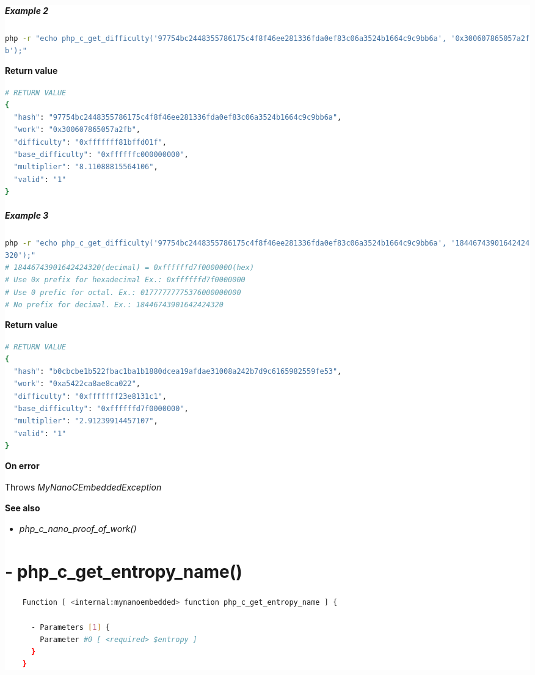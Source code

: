 ##### Example 2

```sh
php -r "echo php_c_get_difficulty('97754bc2448355786175c4f8f46ee281336fda0ef83c06a3524b1664c9c9bb6a', '0x300607865057a2fb');"
```

**Return value**

```sh
# RETURN VALUE
{
  "hash": "97754bc2448355786175c4f8f46ee281336fda0ef83c06a3524b1664c9c9bb6a",
  "work": "0x300607865057a2fb",
  "difficulty": "0xfffffff81bffd01f",
  "base_difficulty": "0xffffffc000000000",
  "multiplier": "8.11088815564106",
  "valid": "1"
}
```

##### Example 3

```sh
php -r "echo php_c_get_difficulty('97754bc2448355786175c4f8f46ee281336fda0ef83c06a3524b1664c9c9bb6a', '18446743901642424320');"
# 18446743901642424320(decimal) = 0xffffffd7f0000000(hex)
# Use 0x prefix for hexadecimal Ex.: 0xffffffd7f0000000
# Use 0 prefic for octal. Ex.: 01777777775376000000000
# No prefix for decimal. Ex.: 18446743901642424320
```

**Return value**

```sh
# RETURN VALUE
{
  "hash": "b0cbcbe1b522fbac1ba1b1880dcea19afdae31008a242b7d9c6165982559fe53",
  "work": "0xa5422ca8ae8ca022",
  "difficulty": "0xfffffff23e8131c1",
  "base_difficulty": "0xffffffd7f0000000",
  "multiplier": "2.91239914457107",
  "valid": "1"
}
```

**On error**

Throws _MyNanoCEmbeddedException_

**See also**

- _php_c_nano_proof_of_work()_

<h1>- php_c_get_entropy_name()</h1>

```sh
    Function [ <internal:mynanoembedded> function php_c_get_entropy_name ] {

      - Parameters [1] {
        Parameter #0 [ <required> $entropy ]
      }
    }
```
